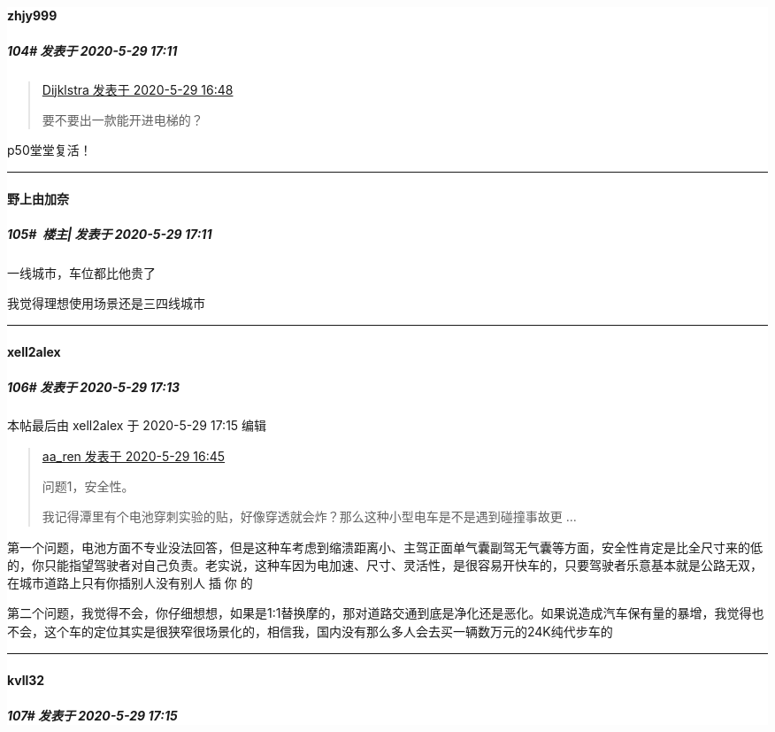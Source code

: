 ####  zhjy999  
##### 104#       发表于 2020-5-29 17:11



<blockquote><a href="httphttps://bbs.saraba1st.com/2b/forum.php?mod=redirect&amp;goto=findpost&amp;pid=47603901&amp;ptid=1938369" target="_blank">Dijklstra 发表于 2020-5-29 16:48</a>

要不要出一款能开进电梯的？</blockquote>
p50堂堂复活！







*****

####  野上由加奈  
##### 105#         楼主| 发表于 2020-5-29 17:11




一线城市，车位都比他贵了

我觉得理想使用场景还是三四线城市







*****

####  xell2alex  
##### 106#       发表于 2020-5-29 17:13



 本帖最后由 xell2alex 于 2020-5-29 17:15 编辑 
<blockquote><a href="httphttps://bbs.saraba1st.com/2b/forum.php?mod=redirect&amp;goto=findpost&amp;pid=47603860&amp;ptid=1938369" target="_blank">aa_ren 发表于 2020-5-29 16:45</a>

问题1，安全性。

我记得潭里有个电池穿刺实验的贴，好像穿透就会炸？那么这种小型电车是不是遇到碰撞事故更 ...</blockquote>
第一个问题，电池方面不专业没法回答，但是这种车考虑到缩溃距离小、主驾正面单气囊副驾无气囊等方面，安全性肯定是比全尺寸来的低的，你只能指望驾驶者对自己负责。老实说，这种车因为电加速、尺寸、灵活性，是很容易开快车的，只要驾驶者乐意基本就是公路无双，在城市道路上只有你插别人没有别人 插 你 的

第二个问题，我觉得不会，你仔细想想，如果是1:1替换摩的，那对道路交通到底是净化还是恶化。如果说造成汽车保有量的暴增，我觉得也不会，这个车的定位其实是很狭窄很场景化的，相信我，国内没有那么多人会去买一辆数万元的24K纯代步车的







*****

####  kvll32  
##### 107#       发表于 2020-5-29 17:15
